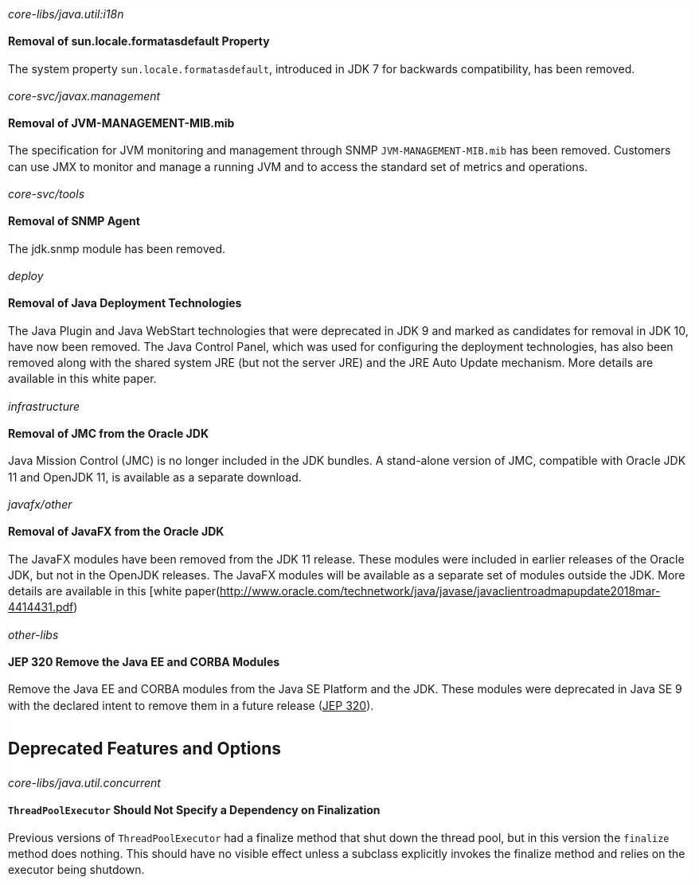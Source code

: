 _core-libs/java.util:i18n_

**Removal of sun.locale.formatasdefault Property**

The system property `sun.locale.formatasdefault`, introduced in JDK 7 for backwards compatibility, has been removed.

_core-svc/javax.management_

**Removal of JVM-MANAGEMENT-MIB.mib**

The specification for JVM monitoring and management through SNMP `JVM-MANAGEMENT-MIB.mib` has been removed. Customers can use JMX to monitor and manage a running JVM and to access the standard set of metrics and operations.

_core-svc/tools_

**Removal of SNMP Agent**

The jdk.snmp module has been removed.

_deploy_

**Removal of Java Deployment Technologies**

The Java Plugin and Java WebStart technologies that were deprecated in JDK 9 and marked as candidates for removal in JDK 10, have now been removed. The Java Control Panel, which was used for configuring the deployment technologies, has also been removed along with the shared system JRE (but not the server JRE) and the JRE Auto Update mechanism. More details are available in this white paper.

_infrastructure_

**Removal of JMC from the Oracle JDK**

Java Mission Control (JMC) is no longer included in the JDK bundles. A stand-alone version of JMC, compatible with Oracle JDK 11 and OpenJDK 11, is available as a separate download.

_javafx/other_

**Removal of JavaFX from the Oracle JDK**

The JavaFX modules have been removed from the JDK 11 release. These modules were included in earlier releases of the Oracle JDK, but not in the OpenJDK releases. The JavaFX modules will be available as a separate set of modules outside the JDK. More details are available in this [white paper(http://www.oracle.com/technetwork/java/javase/javaclientroadmapupdate2018mar-4414431.pdf)

_other-libs_

**JEP 320 Remove the Java EE and CORBA Modules**

Remove the Java EE and CORBA modules from the Java SE Platform and the JDK. These modules were deprecated in Java SE 9 with the declared intent to remove them in a future release ([JEP 320](http://openjdk.java.net/jeps/320)).

## Deprecated Features and Options

_core-libs/java.util.concurrent_

**`ThreadPoolExecutor` Should Not Specify a Dependency on Finalization**

Previous versions of `ThreadPoolExecutor` had a finalize method that shut down the thread pool, but in this version the `finalize` method does nothing. This should have no visible effect unless a subclass explicitly invokes the finalize method and relies on the executor being shutdown.
